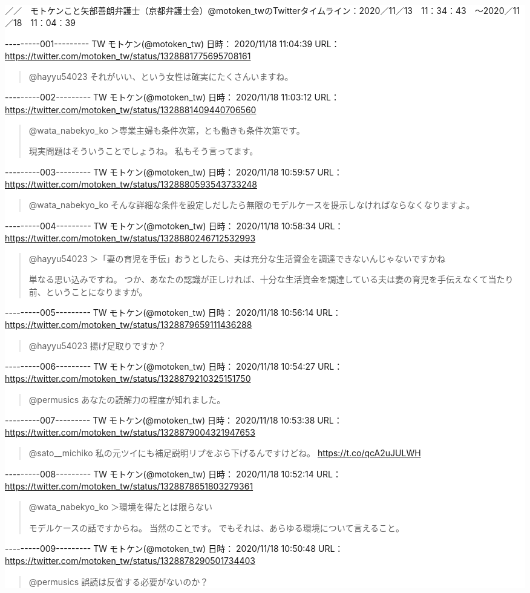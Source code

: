 ／／　モトケンこと矢部善朗弁護士（京都弁護士会）@motoken_twのTwitterタイムライン：2020／11／13　11：34：43　～2020／11／18　11：04：39　

---------001---------
TW モトケン(@motoken_tw) 日時： 2020/11/18 11:04:39 URL： https://twitter.com/motoken_tw/status/1328881775695708161
> @hayyu54023 それがいい、という女性は確実にたくさんいますね。

---------002---------
TW モトケン(@motoken_tw) 日時： 2020/11/18 11:03:12 URL： https://twitter.com/motoken_tw/status/1328881409440706560
> @wata_nabekyo_ko ＞専業主婦も条件次第，とも働きも条件次第です。
> 
> 現実問題はそういうことでしょうね。
> 私もそう言ってます。

---------003---------
TW モトケン(@motoken_tw) 日時： 2020/11/18 10:59:57 URL： https://twitter.com/motoken_tw/status/1328880593543733248
> @wata_nabekyo_ko そんな詳細な条件を設定しだしたら無限のモデルケースを提示しなければならなくなりますよ。

---------004---------
TW モトケン(@motoken_tw) 日時： 2020/11/18 10:58:34 URL： https://twitter.com/motoken_tw/status/1328880246712532993
> @hayyu54023 ＞「妻の育児を手伝」おうとしたら、夫は充分な生活資金を調達できないんじゃないですかね
> 
> 単なる思い込みですね。
> つか、あなたの認識が正しければ、十分な生活資金を調達している夫は妻の育児を手伝えなくて当たり前、ということになりますが。

---------005---------
TW モトケン(@motoken_tw) 日時： 2020/11/18 10:56:14 URL： https://twitter.com/motoken_tw/status/1328879659111436288
> @hayyu54023 揚げ足取りですか？

---------006---------
TW モトケン(@motoken_tw) 日時： 2020/11/18 10:54:27 URL： https://twitter.com/motoken_tw/status/1328879210325151750
> @permusics あなたの読解力の程度が知れました。

---------007---------
TW モトケン(@motoken_tw) 日時： 2020/11/18 10:53:38 URL： https://twitter.com/motoken_tw/status/1328879004321947653
> @sato__michiko 私の元ツイにも補足説明リプをぶら下げるんですけどね。
> https://t.co/qcA2uJULWH

---------008---------
TW モトケン(@motoken_tw) 日時： 2020/11/18 10:52:14 URL： https://twitter.com/motoken_tw/status/1328878651803279361
> @wata_nabekyo_ko ＞環境を得たとは限らない
> 
> モデルケースの話ですからね。
> 当然のことです。
> でもそれは、あらゆる環境について言えること。

---------009---------
TW モトケン(@motoken_tw) 日時： 2020/11/18 10:50:48 URL： https://twitter.com/motoken_tw/status/1328878290501734403
> @permusics 誤読は反省する必要がないのか？
